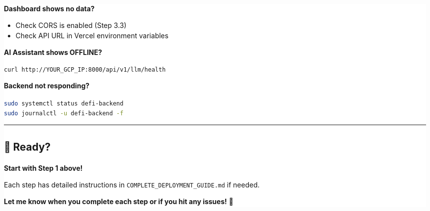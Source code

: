 **Dashboard shows no data?**
- Check CORS is enabled (Step 3.3)
- Check API URL in Vercel environment variables

**AI Assistant shows OFFLINE?**
```bash
curl http://YOUR_GCP_IP:8000/api/v1/llm/health
```

**Backend not responding?**
```bash
sudo systemctl status defi-backend
sudo journalctl -u defi-backend -f
```

---

## 🎯 Ready?

**Start with Step 1 above!**

Each step has detailed instructions in `COMPLETE_DEPLOYMENT_GUIDE.md` if needed.

**Let me know when you complete each step or if you hit any issues!** 🚀

